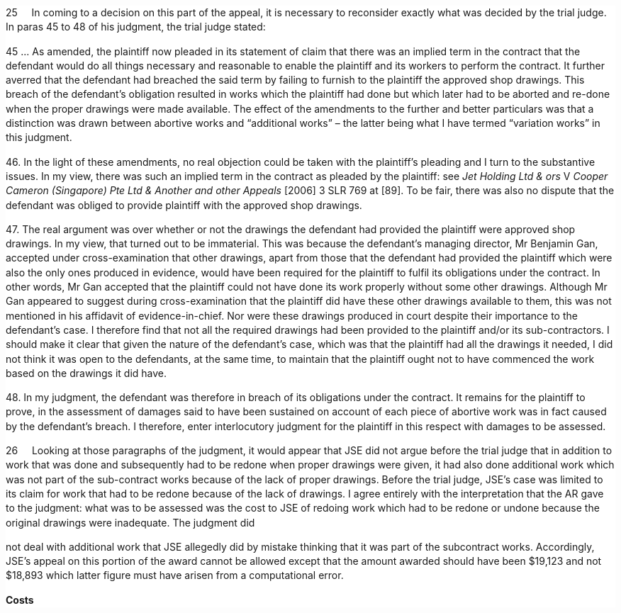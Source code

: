 25     In coming to a decision on this part of the appeal, it is necessary to reconsider exactly what was decided by the trial judge. In paras 45 to 48 of his judgment, the trial judge stated: 

 45 ... As amended, the plaintiff now pleaded in its statement of claim that there was an implied term in the contract that the defendant would do all things necessary and reasonable to enable the plaintiff and its workers to perform the contract. It further averred that the defendant had breached the said term by failing to furnish to the plaintiff the approved shop drawings. This breach of the defendant’s obligation resulted in works which the plaintiff had done but which later had to be aborted and re-done when the proper drawings were made available. The effect of the amendments to the further and better particulars was that a distinction was drawn between abortive works and “additional works” – the latter being what I have termed “variation works” in this judgment. 

46\. In the light of these amendments, no real objection could be taken with the plaintiff’s pleading and I turn to the substantive issues. In my view, there was such an implied term in the contract as pleaded by the plaintiff: see _Jet Holding Ltd & ors_ V _Cooper Cameron (Singapore) Pte_     _Ltd & Another and other Appeals_ <span class="citation">[2006] 3 SLR 769</span> at [89]. To be fair, there was also no dispute that the defendant was obliged to provide plaintiff with the approved shop drawings. 

47\. The real argument was over whether or not the drawings the defendant had provided the plaintiff were approved shop drawings. In my view, that turned out to be immaterial. This was because the defendant’s managing director, Mr Benjamin Gan, accepted under cross-examination that other drawings, apart from those that the defendant had provided the plaintiff which were also the only ones produced in evidence, would have been required for the plaintiff to fulfil its obligations under the contract. In other words, Mr Gan accepted that the plaintiff could not have done its work properly without some other drawings. Although Mr Gan appeared to suggest during cross-examination that the plaintiff did have these other drawings available to them, this was not mentioned in his affidavit of evidence-in-chief. Nor were these drawings produced in court despite their importance to the defendant’s case. I therefore find that not all the required drawings had been provided to the plaintiff and/or its sub-contractors. I should make it clear that given the nature of the defendant’s case, which was that the plaintiff had all the drawings it needed, I did not think it was open to the defendants, at the same time, to maintain that the plaintiff ought not to have commenced the work based on the drawings it did have. 

48\. In my judgment, the defendant was therefore in breach of its obligations under the contract. It remains for the plaintiff to prove, in the assessment of damages said to have been sustained on account of each piece of abortive work was in fact caused by the defendant’s breach. I therefore, enter interlocutory judgment for the plaintiff in this respect with damages to be assessed. 

26     Looking at those paragraphs of the judgment, it would appear that JSE did not argue before the trial judge that in addition to work that was done and subsequently had to be redone when proper drawings were given, it had also done additional work which was not part of the sub-contract works because of the lack of proper drawings. Before the trial judge, JSE’s case was limited to its claim for work that had to be redone because of the lack of drawings. I agree entirely with the interpretation that the AR gave to the judgment: what was to be assessed was the cost to JSE of redoing work which had to be redone or undone because the original drawings were inadequate. The judgment did 


not deal with additional work that JSE allegedly did by mistake thinking that it was part of the subcontract works. Accordingly, JSE’s appeal on this portion of the award cannot be allowed except that the amount awarded should have been $19,123 and not $18,893 which latter figure must have arisen from a computational error. 

**Costs** 
